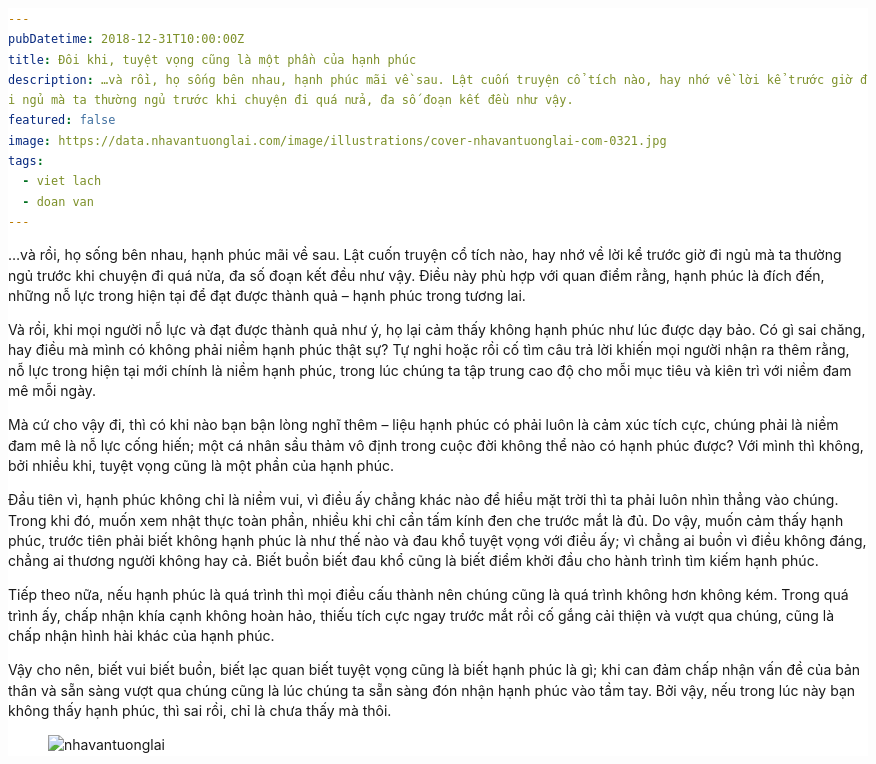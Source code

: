 ```yaml
---
pubDatetime: 2018-12-31T10:00:00Z
title: Đôi khi, tuyệt vọng cũng là một phần của hạnh phúc
description: …và rồi, họ sống bên nhau, hạnh phúc mãi về sau. Lật cuốn truyện cổ tích nào, hay nhớ về lời kể trước giờ đi ngủ mà ta thường ngủ trước khi chuyện đi quá nửa, đa số đoạn kết đều như vậy.
featured: false
image: https://data.nhavantuonglai.com/image/illustrations/cover-nhavantuonglai-com-0321.jpg
tags:
  - viet lach
  - doan van
---
```


…và rồi, họ sống bên nhau, hạnh phúc mãi về sau. Lật cuốn truyện cổ tích nào, hay nhớ về lời kể trước giờ đi ngủ mà ta thường ngủ trước khi chuyện đi quá nửa, đa số đoạn kết đều như vậy. Điều này phù hợp với quan điểm rằng, hạnh phúc là đích đến, những nỗ lực trong hiện tại để đạt được thành quả – hạnh phúc trong tương lai.

Và rồi, khi mọi người nỗ lực và đạt được thành quả như ý, họ lại cảm thấy không hạnh phúc như lúc được dạy bảo. Có gì sai chăng, hay điều mà mình có không phải niềm hạnh phúc thật sự? Tự nghi hoặc rồi cố tìm câu trả lời khiến mọi người nhận ra thêm rằng, nỗ lực trong hiện tại mới chính là niềm hạnh phúc, trong lúc chúng ta tập trung cao độ cho mỗi mục tiêu và kiên trì với niềm đam mê mỗi ngày.

Mà cứ cho vậy đi, thì có khi nào bạn bận lòng nghĩ thêm – liệu hạnh phúc có phải luôn là cảm xúc tích cực, chúng phải là niềm đam mê là nỗ lực cống hiến; một cá nhân sầu thảm vô định trong cuộc đời không thể nào có hạnh phúc được? Với mình thì không, bởi nhiều khi, tuyệt vọng cũng là một phần của hạnh phúc.

Đầu tiên vì, hạnh phúc không chỉ là niềm vui, vì điều ấy chẳng khác nào để hiểu mặt trời thì ta phải luôn nhìn thẳng vào chúng. Trong khi đó, muốn xem nhật thực toàn phần, nhiều khi chỉ cần tấm kính đen che trước mắt là đủ. Do vậy, muốn cảm thấy hạnh phúc, trước tiên phải biết không hạnh phúc là như thế nào và đau khổ tuyệt vọng với điều ấy; vì chẳng ai buồn vì điều không đáng, chẳng ai thương người không hay cả. Biết buồn biết đau khổ cũng là biết điểm khởi đầu cho hành trình tìm kiếm hạnh phúc.

Tiếp theo nữa, nếu hạnh phúc là quá trình thì mọi điều cấu thành nên chúng cũng là quá trình không hơn không kém. Trong quá trình ấy, chấp nhận khía cạnh không hoàn hảo, thiếu tích cực ngay trước mắt rồi cố gắng cải thiện và vượt qua chúng, cũng là chấp nhận hình hài khác của hạnh phúc.

Vậy cho nên, biết vui biết buồn, biết lạc quan biết tuyệt vọng cũng là biết hạnh phúc là gì; khi can đảm chấp nhận vấn đề của bản thân và sẵn sàng vượt qua chúng cũng là lúc chúng ta sẵn sàng đón nhận hạnh phúc vào tầm tay. Bởi vậy, nếu trong lúc này bạn không thấy hạnh phúc, thì sai rồi, chỉ là chưa thấy mà thôi.

<figure><img src="https://data.nhavantuonglai.com/image/illustrations/cover-nhavantuonglai-com-0321.jpg" alt="nhavantuonglai" title="nhavantuonglai" height=100% width=100%><figcaption><p></p></figcaption></figure>